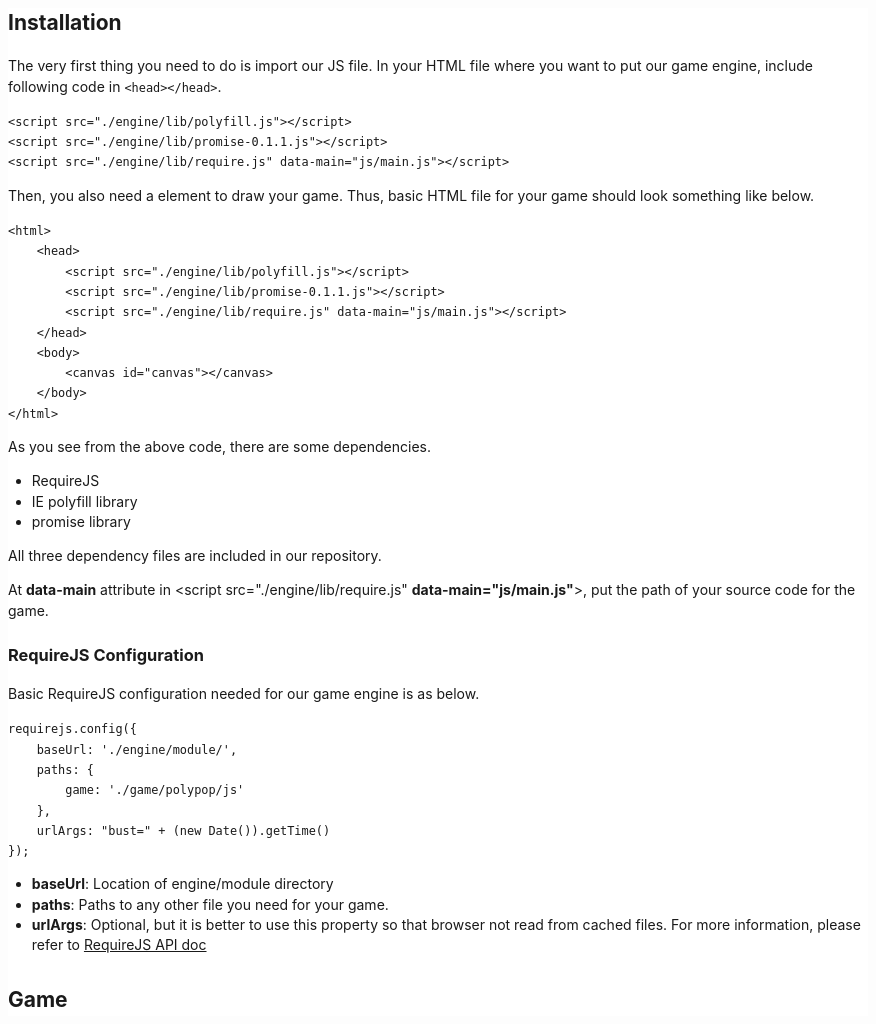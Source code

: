 

## Installation

The very first thing you need to do is import our JS file. In your HTML file where you want to put our game engine, include following code in `<head></head>`.

    <script src="./engine/lib/polyfill.js"></script>
    <script src="./engine/lib/promise-0.1.1.js"></script>
    <script src="./engine/lib/require.js" data-main="js/main.js"></script>

Then, you also need a **<canvas>** element to draw your game. Thus, basic HTML file for your game should look something like below.

    <html>
        <head>
            <script src="./engine/lib/polyfill.js"></script>
            <script src="./engine/lib/promise-0.1.1.js"></script>
            <script src="./engine/lib/require.js" data-main="js/main.js"></script>
        </head>
        <body>
            <canvas id="canvas"></canvas>
        </body>
    </html>

As you see from the above code, there are some dependencies.

*   RequireJS
*   IE polyfill library
*   promise library

All three dependency files are included in our repository.

At **data-main** attribute in <script src="./engine/lib/require.js" **data-main="js/main.js"**></script>, put the path of your source code for the game.

### RequireJS Configuration

Basic RequireJS configuration needed for our game engine is as below.

    requirejs.config({
        baseUrl: './engine/module/',
        paths: {
            game: './game/polypop/js'
        },
        urlArgs: "bust=" + (new Date()).getTime()
    });

*   **baseUrl**: Location of engine/module directory
*   **paths**: Paths to any other file you need for your game.
*   **urlArgs**: Optional, but it is better to use this property so that browser not read from cached files. For more information, please refer to [RequireJS API doc](http://requirejs.org/docs/api.html#config)


## Game
